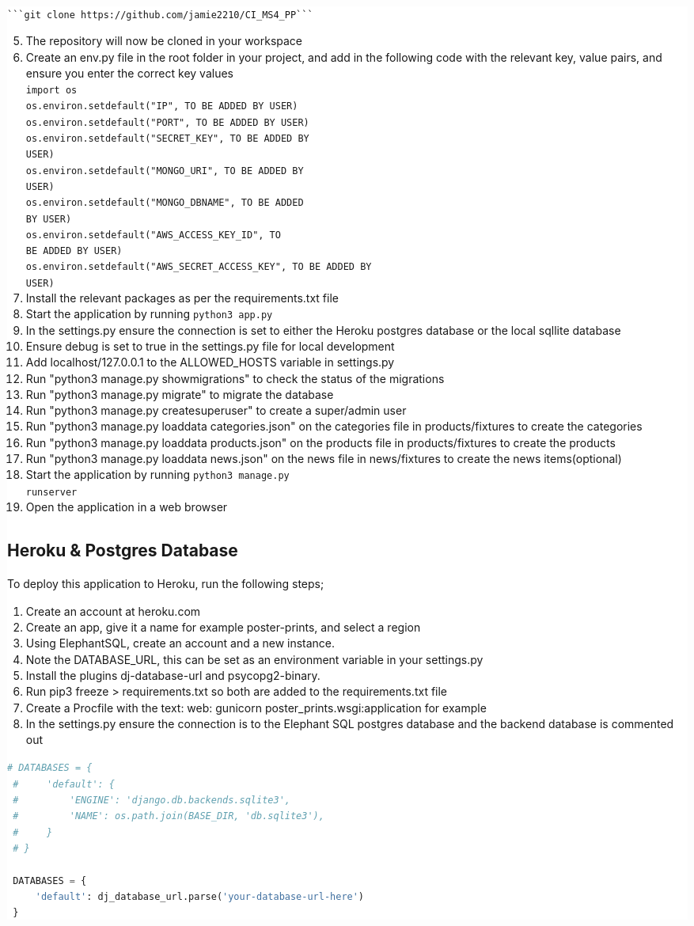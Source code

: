     ```git clone https://github.com/jamie2210/CI_MS4_PP```

5. The repository will now be cloned in your workspace
6. Create an env.py file in the root folder in your project, and add in the following code with the relevant key, value pairs, and ensure you enter the correct key values<br>
<code>import os</code><br>
<code>os.environ.setdefault("IP", TO BE ADDED BY USER)</code><br>
<code>os.environ.setdefault("PORT", TO BE ADDED BY USER)</code><br>
<code>os.environ.setdefault("SECRET_KEY", TO BE ADDED BY USER)</code><br>
<code>os.environ.setdefault("MONGO_URI", TO BE ADDED BY USER)</code><br>
<code>os.environ.setdefault("MONGO_DBNAME", TO BE ADDED BY USER)</code><br>
<code>os.environ.setdefault("AWS_ACCESS_KEY_ID", TO BE ADDED BY USER)</code><br>
<code>os.environ.setdefault("AWS_SECRET_ACCESS_KEY", TO BE ADDED BY USER)</code>
7. Install the relevant packages as per the requirements.txt file
8. Start the application by running <code>python3 app.py</code>
9. In the settings.py ensure the connection is set to either the Heroku postgres database or the local sqllite database
10. Ensure debug is set to true in the settings.py file for local development
11. Add localhost/127.0.0.1 to the ALLOWED_HOSTS variable in settings.py
12. Run "python3 manage.py showmigrations" to check the status of the migrations
13. Run "python3 manage.py migrate" to migrate the database
14. Run "python3 manage.py createsuperuser" to create a super/admin user
15. Run "python3 manage.py loaddata categories.json" on the categories file in products/fixtures to create the categories
16. Run "python3 manage.py loaddata products.json" on the products file in products/fixtures to create the products
17. Run "python3 manage.py loaddata news.json" on the news file in news/fixtures to create the news items(optional)
18. Start the application by running <code>python3 manage.py runserver</code>
19. Open the application in a web browser

## Heroku & Postgres Database
To deploy this application to Heroku, run the following steps;
1. Create an account at heroku.com
2. Create an app, give it a name for example poster-prints, and select a region
3. Using ElephantSQL, create an account and a new instance.    
4. Note the DATABASE_URL, this can be set as an environment variable in your settings.py
5. Install the plugins dj-database-url and psycopg2-binary.
6. Run pip3 freeze > requirements.txt so both are added to the requirements.txt file
7. Create a Procfile with the text: web: gunicorn poster_prints.wsgi:application for example
8. In the settings.py ensure the connection is to the Elephant SQL postgres database and the backend database is commented out

```Python
# DATABASES = {
 #     'default': {
 #         'ENGINE': 'django.db.backends.sqlite3',
 #         'NAME': os.path.join(BASE_DIR, 'db.sqlite3'),
 #     }
 # }
     
 DATABASES = {
     'default': dj_database_url.parse('your-database-url-here')
 }
 ```
